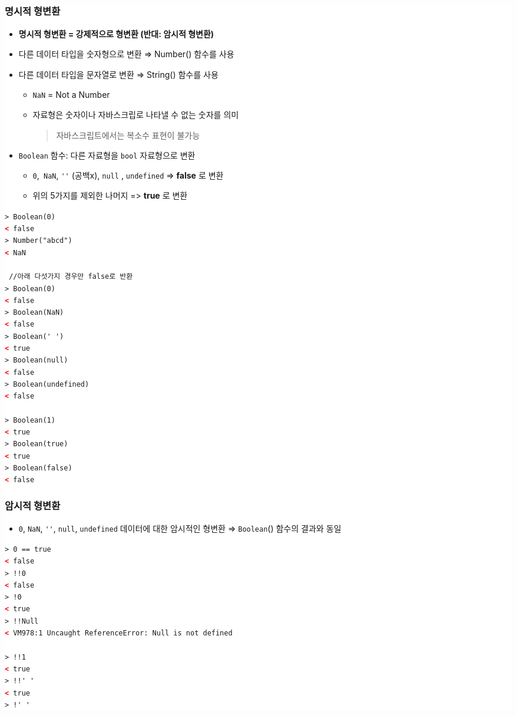 

### 명시적 형변환

- **명시적 형변환 = 강제적으로 형변환 (반대: 암시적 형변환)**

- 다른 데이터 타입을 숫자형으로 변환 ⇒ Number() 함수를 사용

- 다른 데이터 타입을 문자열로 변환 ⇒ String() 함수를 사용

  - ```NaN``` = Not a Number 

  - 자료형은 숫자이나 자바스크립로 나타낼 수 없는 숫자를 의미

    > 자바스크립트에서는 복소수 표현이 불가능 

- ```Boolean``` 함수: 다른 자료형을 ```bool``` 자료형으로 변환

  - `0`,` NaN`, `''` (공백x), `null` , `undefined` => **false** 로 변환

  - 위의 5가지를 제외한 나머지 => **true** 로 변환

    

```html
> Boolean(0)
< false
> Number("abcd")
< NaN
     
 //아래 다섯가지 경우만 false로 반환
> Boolean(0)
< false
> Boolean(NaN)
< false
> Boolean(' ')
< true
> Boolean(null)
< false
> Boolean(undefined)
< false
       
> Boolean(1)
< true
> Boolean(true)
< true
> Boolean(false)
< false
```



### 암시적 형변환

- `0`, `NaN`, `''`, `null`, `undefined` 데이터에 대한 암시적인 형변환 ⇒ ```Boolean```() 함수의 결과와 동일

```HTML
> 0 == true
< false
> !!0
< false
> !0
< true
> !!Null
< VM978:1 Uncaught ReferenceError: Null is not defined
 
> !!1
< true
> !!' '
< true
> !' '
```